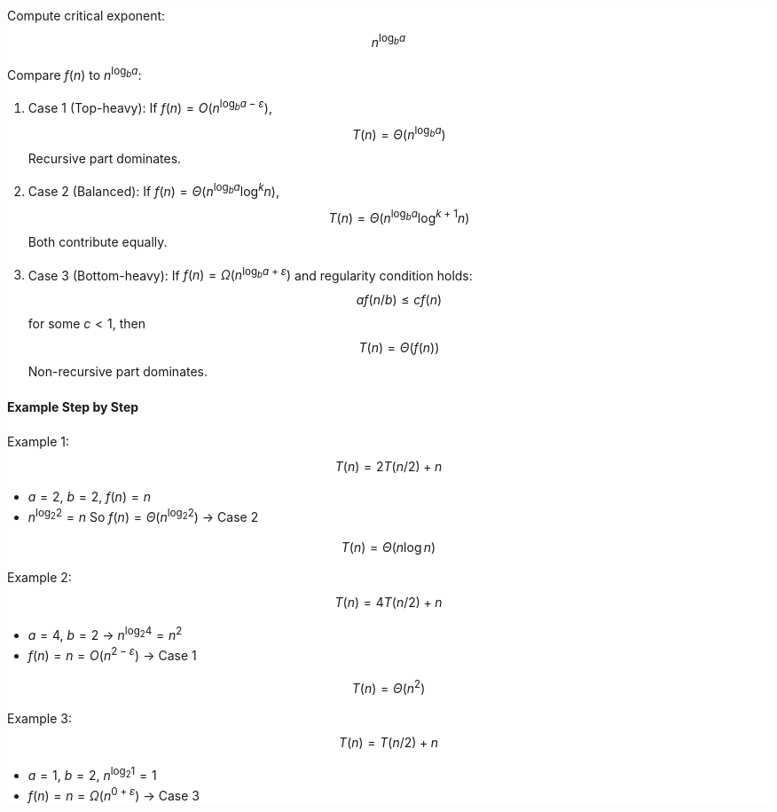 Compute critical exponent:
$$
n^{\log_b a}
$$

Compare $f(n)$ to $n^{\log_b a}$:

1. Case 1 (Top-heavy):
   If $f(n) = O(n^{\log_b a - \varepsilon})$,
   $$T(n) = \Theta(n^{\log_b a})$$
   Recursive part dominates.

2. Case 2 (Balanced):
   If $f(n) = \Theta(n^{\log_b a} \log^k n)$,
   $$T(n) = \Theta(n^{\log_b a} \log^{k+1} n)$$
   Both contribute equally.

3. Case 3 (Bottom-heavy):
   If $f(n) = \Omega(n^{\log_b a + \varepsilon})$
   and regularity condition holds:
   $$a f(n/b) \le c f(n)$$ for some $c<1$,
   then $$T(n) = \Theta(f(n))$$
   Non-recursive part dominates.

#### Example Step by Step

Example 1:
$$
T(n) = 2T(n/2) + n
$$

- $a = 2$, $b = 2$, $f(n) = n$
- $n^{\log_2 2} = n$
  So $f(n) = \Theta(n^{\log_2 2})$ → Case 2

$$
T(n) = \Theta(n \log n)
$$

Example 2:
$$
T(n) = 4T(n/2) + n
$$

- $a = 4$, $b = 2$ → $n^{\log_2 4} = n^2$
- $f(n) = n = O(n^{2 - \varepsilon})$ → Case 1

$$
T(n) = \Theta(n^2)
$$

Example 3:
$$
T(n) = T(n/2) + n
$$

- $a=1$, $b=2$, $n^{\log_2 1}=1$
- $f(n)=n = \Omega(n^{0+\varepsilon})$ → Case 3
